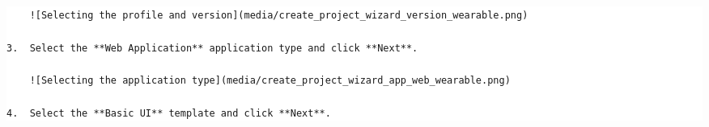         ![Selecting the profile and version](media/create_project_wizard_version_wearable.png)

    3.  Select the **Web Application** application type and click **Next**.

        ![Selecting the application type](media/create_project_wizard_app_web_wearable.png)

    4.  Select the **Basic UI** template and click **Next**.

